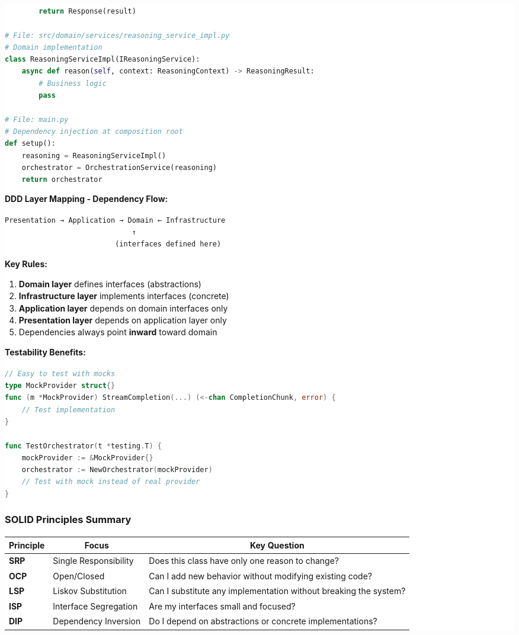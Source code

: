 ```python
        return Response(result)

# File: src/domain/services/reasoning_service_impl.py
# Domain implementation
class ReasoningServiceImpl(IReasoningService):
    async def reason(self, context: ReasoningContext) -> ReasoningResult:
        # Business logic
        pass

# File: main.py
# Dependency injection at composition root
def setup():
    reasoning = ReasoningServiceImpl()
    orchestrator = OrchestrationService(reasoning)
    return orchestrator
```

**DDD Layer Mapping - Dependency Flow:**
```
Presentation → Application → Domain ← Infrastructure
                              ↑
                          (interfaces defined here)
```

**Key Rules:**
1. **Domain layer** defines interfaces (abstractions)
2. **Infrastructure layer** implements interfaces (concrete)
3. **Application layer** depends on domain interfaces only
4. **Presentation layer** depends on application layer only
5. Dependencies always point **inward** toward domain

**Testability Benefits:**
```go
// Easy to test with mocks
type MockProvider struct{}
func (m *MockProvider) StreamCompletion(...) (<-chan CompletionChunk, error) {
    // Test implementation
}

func TestOrchestrator(t *testing.T) {
    mockProvider := &MockProvider{}
    orchestrator := NewOrchestrator(mockProvider)
    // Test with mock instead of real provider
}
```

### SOLID Principles Summary

| Principle | Focus | Key Question |
|-----------|-------|--------------|
| **SRP** | Single Responsibility | Does this class have only one reason to change? |
| **OCP** | Open/Closed | Can I add new behavior without modifying existing code? |
| **LSP** | Liskov Substitution | Can I substitute any implementation without breaking the system? |
| **ISP** | Interface Segregation | Are my interfaces small and focused? |
| **DIP** | Dependency Inversion | Do I depend on abstractions or concrete implementations? |
